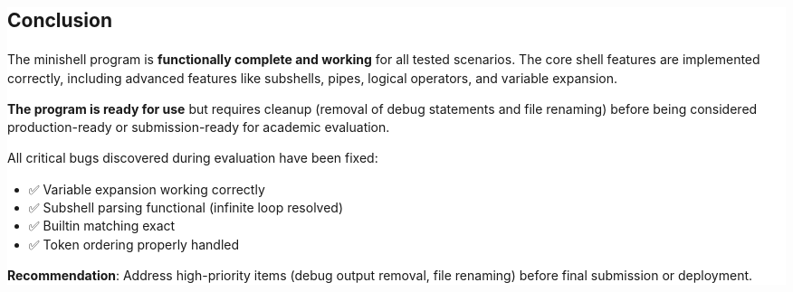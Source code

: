 
## Conclusion

The minishell program is **functionally complete and working** for all tested scenarios. The core shell features are implemented correctly, including advanced features like subshells, pipes, logical operators, and variable expansion. 

**The program is ready for use** but requires cleanup (removal of debug statements and file renaming) before being considered production-ready or submission-ready for academic evaluation.

All critical bugs discovered during evaluation have been fixed:
- ✅ Variable expansion working correctly
- ✅ Subshell parsing functional (infinite loop resolved)
- ✅ Builtin matching exact
- ✅ Token ordering properly handled

**Recommendation**: Address high-priority items (debug output removal, file renaming) before final submission or deployment.

